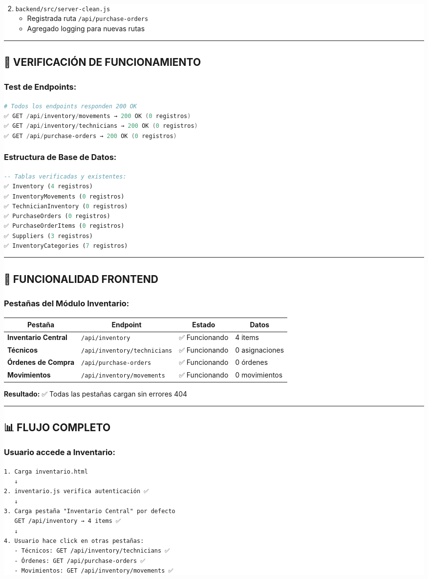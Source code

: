 2. `backend/src/server-clean.js`
   - Registrada ruta `/api/purchase-orders`
   - Agregado logging para nuevas rutas

---

## 🧪 VERIFICACIÓN DE FUNCIONAMIENTO

### **Test de Endpoints:**
```powershell
# Todos los endpoints responden 200 OK
✅ GET /api/inventory/movements → 200 OK (0 registros)
✅ GET /api/inventory/technicians → 200 OK (0 registros)  
✅ GET /api/purchase-orders → 200 OK (0 registros)
```

### **Estructura de Base de Datos:**
```sql
-- Tablas verificadas y existentes:
✅ Inventory (4 registros)
✅ InventoryMovements (0 registros)
✅ TechnicianInventory (0 registros)
✅ PurchaseOrders (0 registros)
✅ PurchaseOrderItems (0 registros)
✅ Suppliers (3 registros)
✅ InventoryCategories (7 registros)
```

---

## 🎯 FUNCIONALIDAD FRONTEND

### **Pestañas del Módulo Inventario:**

| Pestaña | Endpoint | Estado | Datos |
|---------|----------|--------|-------|
| **Inventario Central** | `/api/inventory` | ✅ Funcionando | 4 items |
| **Técnicos** | `/api/inventory/technicians` | ✅ Funcionando | 0 asignaciones |
| **Órdenes de Compra** | `/api/purchase-orders` | ✅ Funcionando | 0 órdenes |
| **Movimientos** | `/api/inventory/movements` | ✅ Funcionando | 0 movimientos |

**Resultado:** ✅ Todas las pestañas cargan sin errores 404

---

## 📊 FLUJO COMPLETO

### **Usuario accede a Inventario:**
```
1. Carga inventario.html
   ↓
2. inventario.js verifica autenticación ✅
   ↓
3. Carga pestaña "Inventario Central" por defecto
   GET /api/inventory → 4 items ✅
   ↓
4. Usuario hace click en otras pestañas:
   - Técnicos: GET /api/inventory/technicians ✅
   - Órdenes: GET /api/purchase-orders ✅
   - Movimientos: GET /api/inventory/movements ✅
```